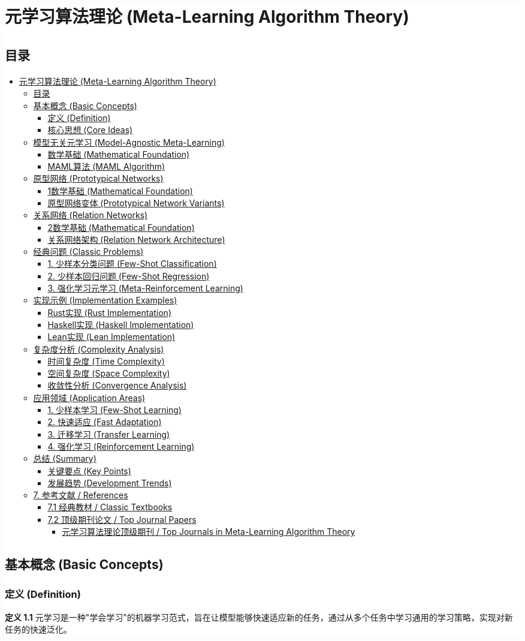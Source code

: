 # 元学习算法理论 (Meta-Learning Algorithm Theory)

## 目录

- [元学习算法理论 (Meta-Learning Algorithm Theory)](#元学习算法理论-meta-learning-algorithm-theory)
  - [目录](#目录)
  - [基本概念 (Basic Concepts)](#基本概念-basic-concepts)
    - [定义 (Definition)](#定义-definition)
    - [核心思想 (Core Ideas)](#核心思想-core-ideas)
  - [模型无关元学习 (Model-Agnostic Meta-Learning)](#模型无关元学习-model-agnostic-meta-learning)
    - [数学基础 (Mathematical Foundation)](#数学基础-mathematical-foundation)
    - [MAML算法 (MAML Algorithm)](#maml算法-maml-algorithm)
  - [原型网络 (Prototypical Networks)](#原型网络-prototypical-networks)
    - [1数学基础 (Mathematical Foundation)](#1数学基础-mathematical-foundation)
    - [原型网络变体 (Prototypical Network Variants)](#原型网络变体-prototypical-network-variants)
  - [关系网络 (Relation Networks)](#关系网络-relation-networks)
    - [2数学基础 (Mathematical Foundation)](#2数学基础-mathematical-foundation)
    - [关系网络架构 (Relation Network Architecture)](#关系网络架构-relation-network-architecture)
  - [经典问题 (Classic Problems)](#经典问题-classic-problems)
    - [1. 少样本分类问题 (Few-Shot Classification)](#1-少样本分类问题-few-shot-classification)
    - [2. 少样本回归问题 (Few-Shot Regression)](#2-少样本回归问题-few-shot-regression)
    - [3. 强化学习元学习 (Meta-Reinforcement Learning)](#3-强化学习元学习-meta-reinforcement-learning)
  - [实现示例 (Implementation Examples)](#实现示例-implementation-examples)
    - [Rust实现 (Rust Implementation)](#rust实现-rust-implementation)
    - [Haskell实现 (Haskell Implementation)](#haskell实现-haskell-implementation)
    - [Lean实现 (Lean Implementation)](#lean实现-lean-implementation)
  - [复杂度分析 (Complexity Analysis)](#复杂度分析-complexity-analysis)
    - [时间复杂度 (Time Complexity)](#时间复杂度-time-complexity)
    - [空间复杂度 (Space Complexity)](#空间复杂度-space-complexity)
    - [收敛性分析 (Convergence Analysis)](#收敛性分析-convergence-analysis)
  - [应用领域 (Application Areas)](#应用领域-application-areas)
    - [1. 少样本学习 (Few-Shot Learning)](#1-少样本学习-few-shot-learning)
    - [2. 快速适应 (Fast Adaptation)](#2-快速适应-fast-adaptation)
    - [3. 迁移学习 (Transfer Learning)](#3-迁移学习-transfer-learning)
    - [4. 强化学习 (Reinforcement Learning)](#4-强化学习-reinforcement-learning)
  - [总结 (Summary)](#总结-summary)
    - [关键要点 (Key Points)](#关键要点-key-points)
    - [发展趋势 (Development Trends)](#发展趋势-development-trends)
  - [7. 参考文献 / References](#7-参考文献--references)
    - [7.1 经典教材 / Classic Textbooks](#71-经典教材--classic-textbooks)
    - [7.2 顶级期刊论文 / Top Journal Papers](#72-顶级期刊论文--top-journal-papers)
      - [元学习算法理论顶级期刊 / Top Journals in Meta-Learning Algorithm Theory](#元学习算法理论顶级期刊--top-journals-in-meta-learning-algorithm-theory)

## 基本概念 (Basic Concepts)

### 定义 (Definition)

**定义 1.1** 元学习是一种"学会学习"的机器学习范式，旨在让模型能够快速适应新的任务，通过从多个任务中学习通用的学习策略，实现对新任务的快速泛化。
